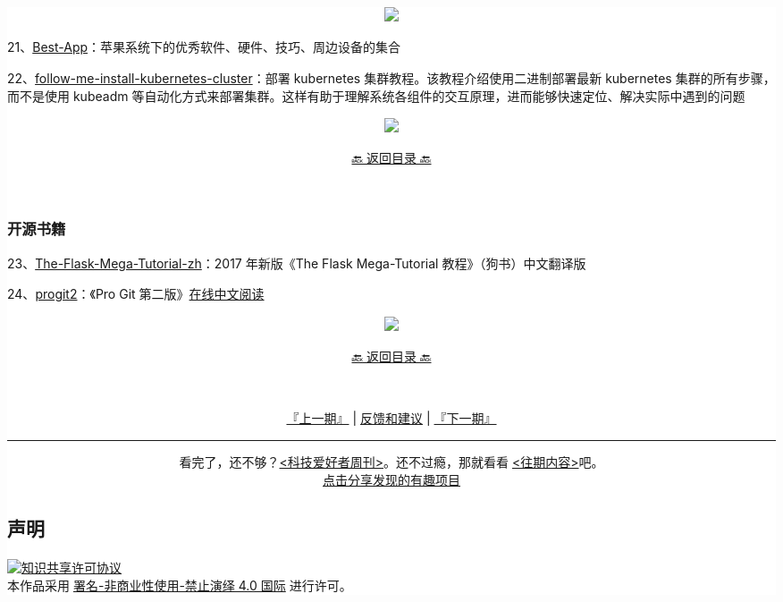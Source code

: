 <p align="center"><img src='https://raw.githubusercontent.com/521xueweihan/img/master/hellogithub/28/img/InterviewMap-min.png' style="max-width:80%; max-height=80%;"></img></p>

21、[Best-App](https://hellogithub.com/periodical/statistics/click/?target=https://github.com/hzlzh/Best-App)：苹果系统下的优秀软件、硬件、技巧、周边设备的集合

22、[follow-me-install-kubernetes-cluster](https://hellogithub.com/periodical/statistics/click/?target=https://github.com/opsnull/follow-me-install-kubernetes-cluster)：部署 kubernetes 集群教程。该教程介绍使用二进制部署最新 kubernetes 集群的所有步骤，而不是使用 kubeadm 等自动化方式来部署集群。这样有助于理解系统各组件的交互原理，进而能够快速定位、解决实际中遇到的问题

<p align="center"><img src='https://raw.githubusercontent.com/521xueweihan/img/master/hellogithub/28/img/follow-me-install-kubernetes-cluster-min.png' style="max-width:80%; max-height=80%;"></img></p>

<p align="center"><a href="#目录">🔙 返回目录 🔙</a></p><br>

### 开源书籍
23、[The-Flask-Mega-Tutorial-zh](https://hellogithub.com/periodical/statistics/click/?target=https://github.com/luhuisicnu/The-Flask-Mega-Tutorial-zh)：2017 年新版《The Flask Mega-Tutorial 教程》（狗书）中文翻译版

24、[progit2](https://hellogithub.com/periodical/statistics/click/?target=https://github.com/progit/progit2)：《Pro Git 第二版》[在线中文阅读](https://git-scm.com/book/zh/v2)

<p align="center"><img src='https://raw.githubusercontent.com/521xueweihan/img/master/hellogithub/28/img/progit2-min.png' style="max-width:80%; max-height=80%;"></img></p>

<p align="center"><a href="#目录">🔙 返回目录 🔙</a></p><br>



<p align="center">
    <a href="https://github.com/521xueweihan/HelloGitHub/blob/master/content/27/HelloGitHub27.md">『上一期』</a> | <a href='https://github.com/521xueweihan/HelloGitHub/issues/899'>反馈和建议</a> | <a href="https://github.com/521xueweihan/HelloGitHub/blob/master/content/29/HelloGitHub29.md">『下一期』</a>
</p>

---
<p align="center">
    看完了，还不够？<a href='https://github.com/ruanyf/weekly'><科技爱好者周刊></a>。还不过瘾，那就看看 <a href='https://github.com/521xueweihan/HelloGitHub#%E5%86%85%E5%AE%B9'><往期内容></a>吧。<br>
    <a href='https://github.com/521xueweihan/HelloGitHub/issues/new'>点击分享发现的有趣项目</a>
</p>


## 声明
<a rel="license" href="https://creativecommons.org/licenses/by-nc-nd/4.0/deed.zh"><img alt="知识共享许可协议" style="border-width: 0" src="https://licensebuttons.net/l/by-nc-nd/4.0/88x31.png"></a><br>本作品采用 <a rel="license" href="https://creativecommons.org/licenses/by-nc-nd/4.0/deed.zh">署名-非商业性使用-禁止演绎 4.0 国际</a> 进行许可。
